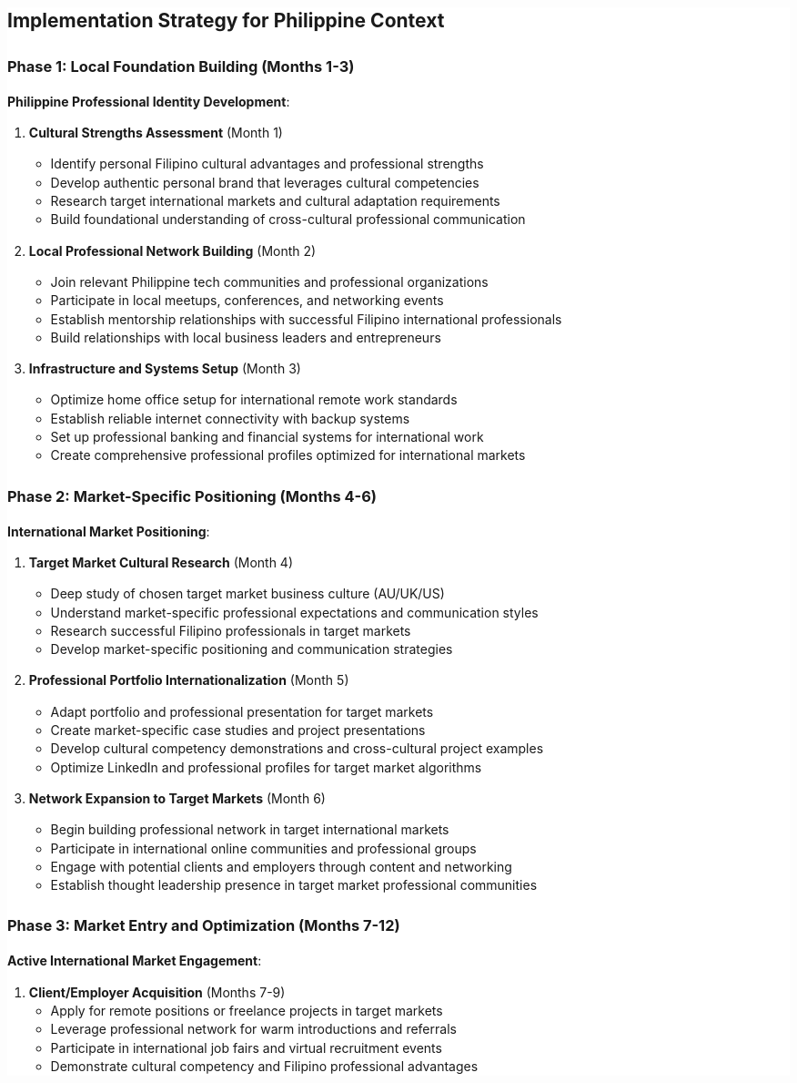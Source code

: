 ## Implementation Strategy for Philippine Context

### Phase 1: Local Foundation Building (Months 1-3)

**Philippine Professional Identity Development**:
1. **Cultural Strengths Assessment** (Month 1)
   - Identify personal Filipino cultural advantages and professional strengths
   - Develop authentic personal brand that leverages cultural competencies
   - Research target international markets and cultural adaptation requirements
   - Build foundational understanding of cross-cultural professional communication

2. **Local Professional Network Building** (Month 2)
   - Join relevant Philippine tech communities and professional organizations
   - Participate in local meetups, conferences, and networking events
   - Establish mentorship relationships with successful Filipino international professionals
   - Build relationships with local business leaders and entrepreneurs

3. **Infrastructure and Systems Setup** (Month 3)
   - Optimize home office setup for international remote work standards
   - Establish reliable internet connectivity with backup systems
   - Set up professional banking and financial systems for international work
   - Create comprehensive professional profiles optimized for international markets

### Phase 2: Market-Specific Positioning (Months 4-6)

**International Market Positioning**:
1. **Target Market Cultural Research** (Month 4)
   - Deep study of chosen target market business culture (AU/UK/US)
   - Understand market-specific professional expectations and communication styles
   - Research successful Filipino professionals in target markets
   - Develop market-specific positioning and communication strategies

2. **Professional Portfolio Internationalization** (Month 5)
   - Adapt portfolio and professional presentation for target markets
   - Create market-specific case studies and project presentations
   - Develop cultural competency demonstrations and cross-cultural project examples
   - Optimize LinkedIn and professional profiles for target market algorithms

3. **Network Expansion to Target Markets** (Month 6)
   - Begin building professional network in target international markets
   - Participate in international online communities and professional groups
   - Engage with potential clients and employers through content and networking
   - Establish thought leadership presence in target market professional communities

### Phase 3: Market Entry and Optimization (Months 7-12)

**Active International Market Engagement**:
1. **Client/Employer Acquisition** (Months 7-9)
   - Apply for remote positions or freelance projects in target markets
   - Leverage professional network for warm introductions and referrals
   - Participate in international job fairs and virtual recruitment events
   - Demonstrate cultural competency and Filipino professional advantages
